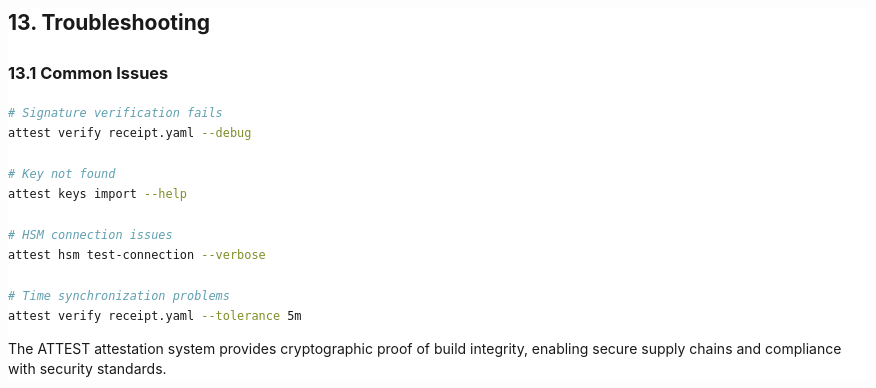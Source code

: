 ## 13. Troubleshooting

### 13.1 Common Issues

```bash
# Signature verification fails
attest verify receipt.yaml --debug

# Key not found
attest keys import --help

# HSM connection issues
attest hsm test-connection --verbose

# Time synchronization problems
attest verify receipt.yaml --tolerance 5m
```

The ATTEST attestation system provides cryptographic proof of build integrity, enabling secure supply chains and compliance with security standards.